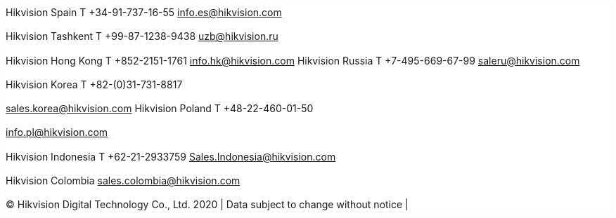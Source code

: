 Hikvision Spain T +34-91-737-16-55 info.es@hikvision.com

Hikvision Tashkent T +99-87-1238-9438 uzb@hikvision.ru

Hikvision Hong Kong T +852-2151-1761 info.hk@hikvision.com Hikvision Russia
T +7-495-669-67-99 saleru@hikvision.com

Hikvision Korea T +82-(0)31-731-8817

sales.korea@hikvision.com Hikvision Poland T +48-22-460-01-50

info.pl@hikvision.com

Hikvision Indonesia T +62-21-2933759 Sales.Indonesia@hikvision.com

Hikvision Colombia sales.colombia@hikvision.com

© Hikvision Digital Technology Co., Ltd. 2020 | Data subject to change without notice |